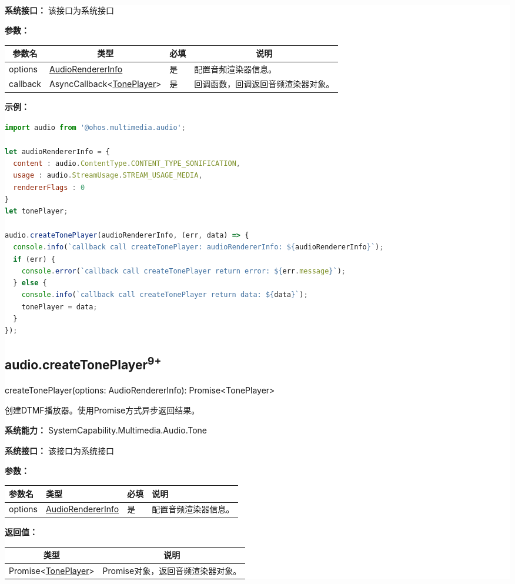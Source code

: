 **系统接口：** 该接口为系统接口

**参数：**

| 参数名   | 类型                                             | 必填 | 说明            |
| -------- | ----------------------------------------------- | ---- | -------------- |
| options  | [AudioRendererInfo](#audiorendererinfo8)        | 是   | 配置音频渲染器信息。|
| callback | AsyncCallback<[TonePlayer](#toneplayer9)>       | 是   | 回调函数，回调返回音频渲染器对象。|

**示例：**

```js
import audio from '@ohos.multimedia.audio';

let audioRendererInfo = {
  content : audio.ContentType.CONTENT_TYPE_SONIFICATION,
  usage : audio.StreamUsage.STREAM_USAGE_MEDIA,
  rendererFlags : 0
}
let tonePlayer;

audio.createTonePlayer(audioRendererInfo, (err, data) => {
  console.info(`callback call createTonePlayer: audioRendererInfo: ${audioRendererInfo}`);
  if (err) {
    console.error(`callback call createTonePlayer return error: ${err.message}`);
  } else {
    console.info(`callback call createTonePlayer return data: ${data}`);
    tonePlayer = data;
  }
});
```

## audio.createTonePlayer<sup>9+</sup>

createTonePlayer(options: AudioRendererInfo): Promise&lt;TonePlayer&gt;

创建DTMF播放器。使用Promise方式异步返回结果。

**系统能力：** SystemCapability.Multimedia.Audio.Tone

**系统接口：** 该接口为系统接口

**参数：**

| 参数名  | 类型                                           | 必填 | 说明         |
| :------ | :---------------------------------------------| :--- | :----------- |
| options | [AudioRendererInfo](#audiorendererinfo8)      | 是   | 配置音频渲染器信息。 |

**返回值：**

| 类型                                      | 说明                             |
| ----------------------------------------- | -------------------------------- |
| Promise<[TonePlayer](#toneplayer9)>       | Promise对象，返回音频渲染器对象。   |
